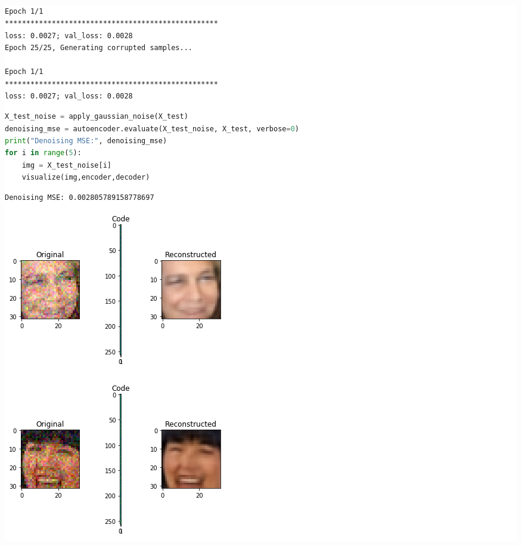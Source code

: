     Epoch 1/1
    **************************************************
    loss: 0.0027; val_loss: 0.0028
    Epoch 25/25, Generating corrupted samples...
    
    Epoch 1/1
    **************************************************
    loss: 0.0027; val_loss: 0.0028
    


```python
X_test_noise = apply_gaussian_noise(X_test)
denoising_mse = autoencoder.evaluate(X_test_noise, X_test, verbose=0)
print("Denoising MSE:", denoising_mse)
for i in range(5):
    img = X_test_noise[i]
    visualize(img,encoder,decoder)
```

    Denoising MSE: 0.002805789158778697
    


![png](Autoencoders-task_files/Autoencoders-task_41_1.png)



![png](Autoencoders-task_files/Autoencoders-task_41_2.png)
